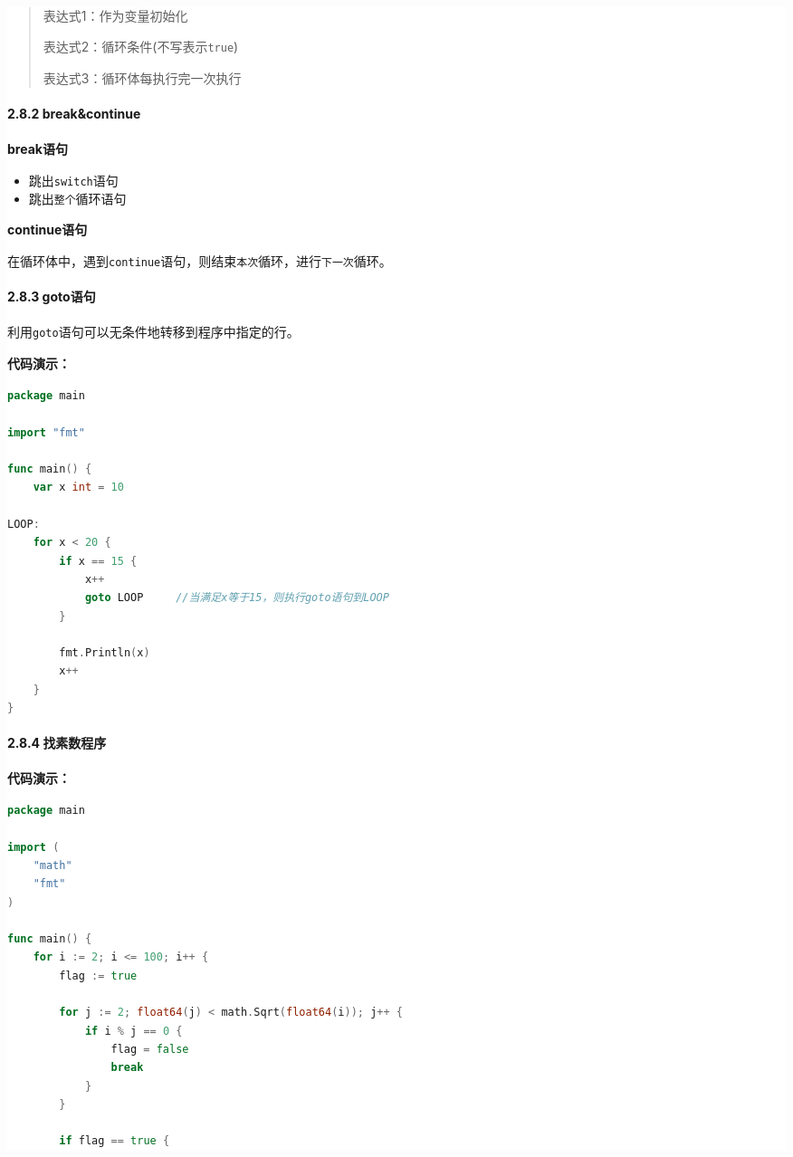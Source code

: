 > 表达式1：作为变量初始化
>
> 表达式2：循环条件(不写表示`true`)
>
> 表达式3：循环体每执行完一次执行

#### 2.8.2 break&continue

**break语句**

- 跳出`switch`语句
- 跳出`整个`循环语句

**continue语句**

在循环体中，遇到`continue`语句，则结束`本次`循环，进行`下一次`循环。

#### 2.8.3 goto语句

利用`goto`语句可以无条件地转移到程序中指定的行。

**代码演示：**

```go
package main

import "fmt"

func main() {
	var x int = 10

LOOP:
	for x < 20 {
		if x == 15 {
			x++
			goto LOOP     //当满足x等于15，则执行goto语句到LOOP
		}

		fmt.Println(x)
		x++
	}
}
```

#### 2.8.4 找素数程序

**代码演示：**

```go
package main

import (
	"math"
	"fmt"
)

func main() {
	for i := 2; i <= 100; i++ {
		flag := true

		for j := 2; float64(j) < math.Sqrt(float64(i)); j++ {
			if i % j == 0 {
				flag = false
				break
			}
		}

		if flag == true {
```